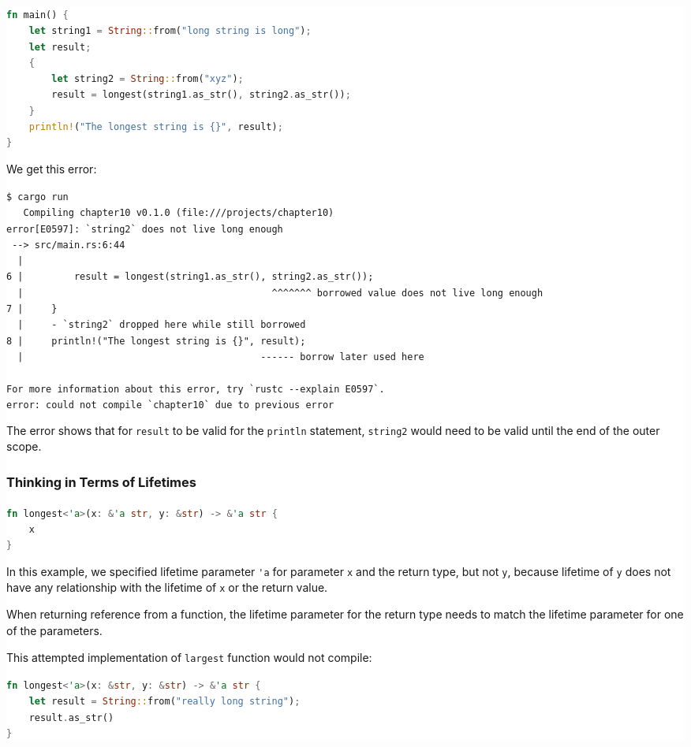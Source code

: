 ```rust
fn main() {
    let string1 = String::from("long string is long");
    let result;
    {
        let string2 = String::from("xyz");
        result = longest(string1.as_str(), string2.as_str());
    }
    println!("The longest string is {}", result);
}
```

We get this error:

```text
$ cargo run
   Compiling chapter10 v0.1.0 (file:///projects/chapter10)
error[E0597]: `string2` does not live long enough
 --> src/main.rs:6:44
  |
6 |         result = longest(string1.as_str(), string2.as_str());
  |                                            ^^^^^^^ borrowed value does not live long enough
7 |     }
  |     - `string2` dropped here while still borrowed
8 |     println!("The longest string is {}", result);
  |                                          ------ borrow later used here

For more information about this error, try `rustc --explain E0597`.
error: could not compile `chapter10` due to previous error
```

The error shows that for `result` to be valid for the `println` statement, `string2` would need to be valid until the end of the outer scope.

### Thinking in Terms of Lifetimes

```rust
fn longest<'a>(x: &'a str, y: &str) -> &'a str {
    x
}
```

In this example, we specified lifetime parameter `'a` for parameter `x` and the return type, but not `y`,
because lifetime of `y` does not have any relationship with the lifetime of `x` or the return value.

When returning reference from a function, the lifetime parameter for the return type needs to match the lifetime parameter for one of the parameters.

This attempted implementation of `largest` function would not compile:

```rust
fn longest<'a>(x: &str, y: &str) -> &'a str {
    let result = String::from("really long string");
    result.as_str()
}
```
